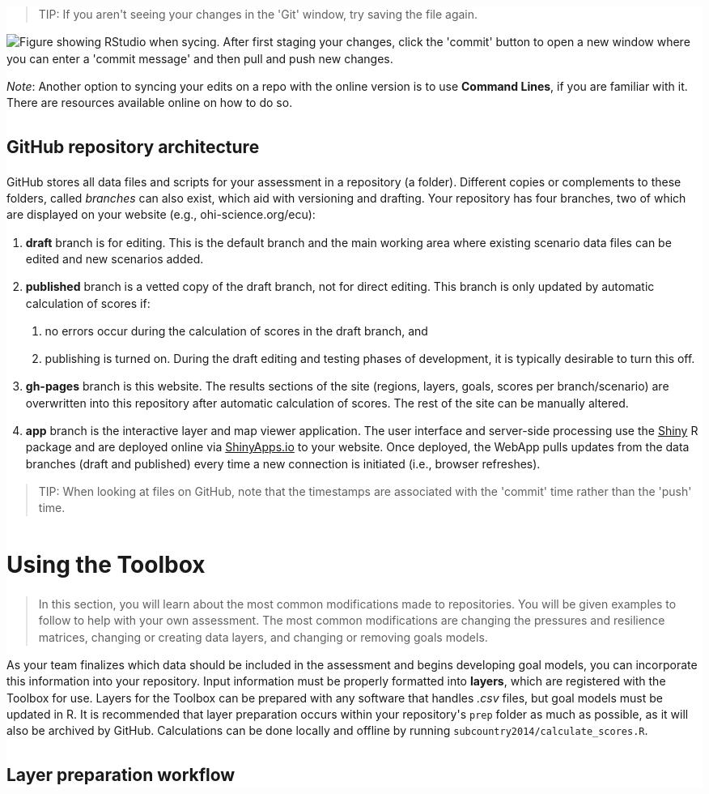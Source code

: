 > TIP: If you aren't seeing your changes in the 'Git' window, try saving the file again.

![Figure showing RStudio when sycing. After first staging your changes, click the 'commit' button to open a new window where you can enter a 'commit message' and then pull and push new changes. ](https://docs.google.com/drawings/d/1M9-87q0RZ_lPD8QEL3DIpoPgyh-w2rKPoF-5IFWFJfo/pub?w=1027&h=500)

 _Note_: Another option to syncing your edits on a repo with the online version is to use **Command Lines**, if you are familiar with it. There are resources available online on how to do so.    

## GitHub repository architecture

GitHub stores all data files and scripts for your assessment in a repository (a folder). Different copies or complements to these folders, called *branches* can also exist, which aid with versioning and drafting. Your repository has four branches, two of which are displayed on your website (e.g., ohi-science.org/ecu):

1. **draft** branch is for editing. This is the default branch and the main working area where existing scenario data files can be edited and new scenarios added.

1. **published** branch is a vetted copy of the draft branch, not for direct editing. This branch is only updated by automatic calculation of scores if:

    1. no errors occur during the calculation of scores in the draft branch, and

    2. publishing is turned on. During the draft editing and testing phases of development, it is typically desirable to turn this off.

1. **gh-pages** branch is this website. The results sections of the site (regions, layers, goals, scores per branch/scenario) are overwritten into this repository after automatic calculation of scores. The rest of the site can be manually altered.

1. **app** branch is the interactive layer and map viewer application. The user interface and server-side processing use the [Shiny](http://shiny.rstudio.com/) R package and are deployed online via [ShinyApps.io](https://www.shinyapps.io/) to your website. Once deployed, the WebApp pulls updates from the data branches (draft and published) every time a new connection is initiated (i.e., browser refreshes).

> TIP: When looking at files on GitHub, note that the timestamps are associated with the 'commit' time rather than the 'push' time.

# Using the Toolbox

>In this section, you will learn about the most common modifications made to repositories. You will be given examples to follow to help with your own assessment. The most common modifications are changing the pressures and resilience matrices, changing or creating data layers, and changing or removing goals models.

As your team finalizes which data should be included in the assessment and begins developing goal models, you can incorporate this information into your repository. Input information must be properly formatted into **layers**, which are registered with the Toolbox for use. Layers for the Toolbox can be prepared with any software that handles *.csv* files, but goal models must be updated in R. It is recommended that layer preparation occurs within your repository's `prep` folder as much as possible, as it will also be archived by GitHub. Calculations can be done locally and offline by running  `subcountry2014/calculate_scores.R`.


## Layer preparation workflow

